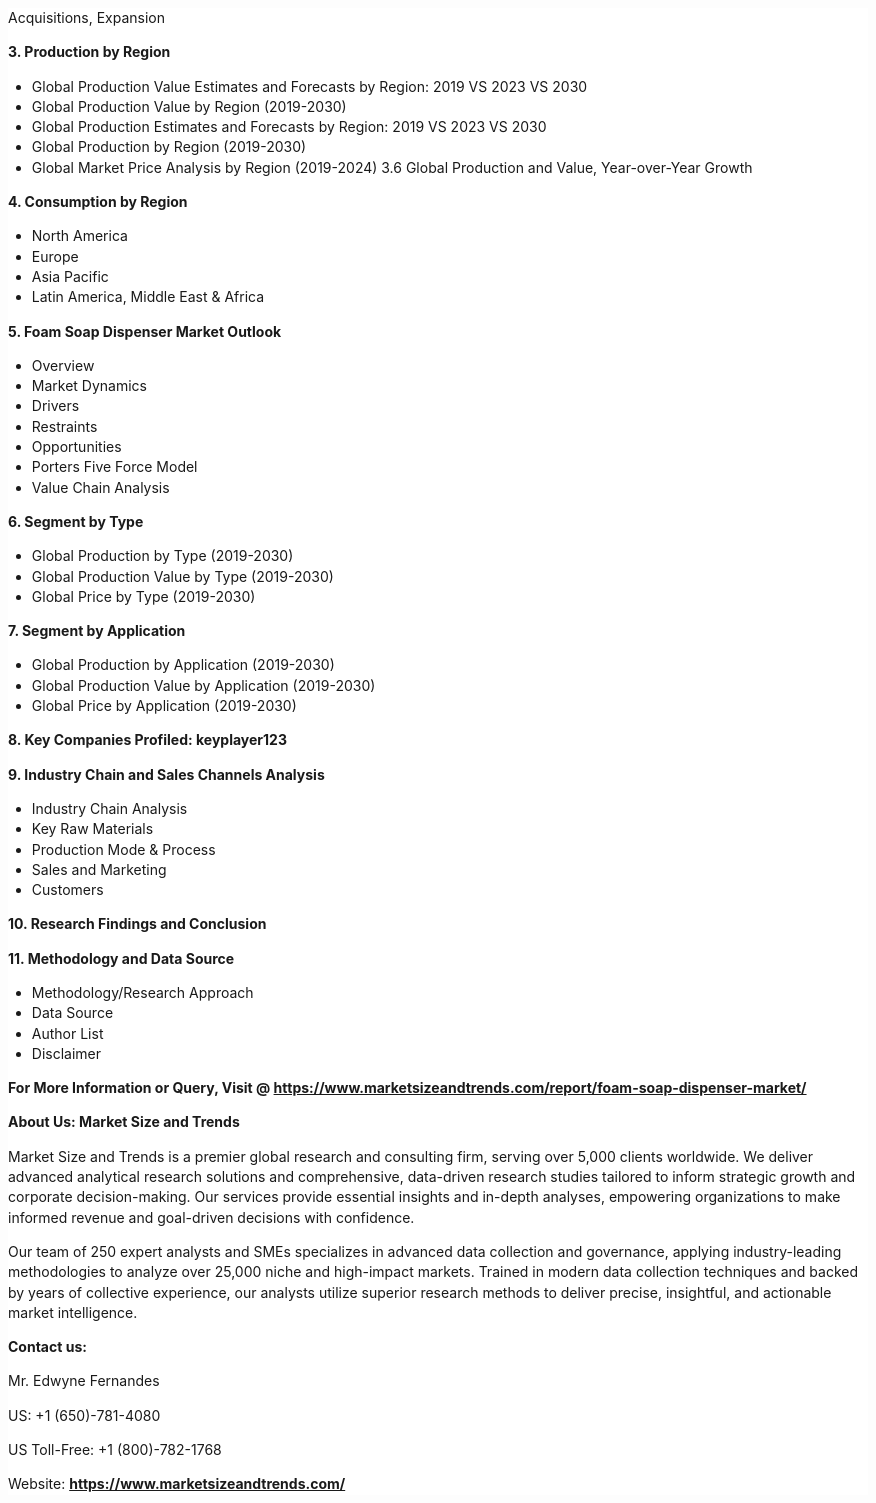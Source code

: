 Acquisitions, Expansion</li></ul><p><strong>3. Production by Region</strong></p><ul><li>Global Production Value Estimates and Forecasts by Region: 2019 VS 2023 VS 2030</li><li>Global Production Value by Region (2019-2030)</li><li>Global Production Estimates and Forecasts by Region: 2019 VS 2023 VS 2030</li><li>Global Production by Region (2019-2030)</li><li>Global Market Price Analysis by Region (2019-2024) 3.6 Global Production and Value, Year-over-Year Growth</li></ul><p><strong>4. Consumption by Region</strong></p><ul><li>North America</li><li>Europe</li><li>Asia Pacific</li><li>Latin America, Middle East &amp; Africa</li></ul><p><strong>5. Foam Soap Dispenser Market Outlook</strong></p><ul><li>Overview</li><li>Market Dynamics</li><li>Drivers</li><li>Restraints</li><li>Opportunities</li><li>Porters Five Force Model</li><li>Value Chain Analysis&nbsp;</li></ul><p><strong>6. Segment by Type</strong></p><ul><li>Global Production by Type (2019-2030)</li><li>Global Production Value by Type (2019-2030)</li><li>Global Price by Type (2019-2030)</li></ul><p><strong>7. Segment by Application</strong></p><ul><li>Global Production by Application (2019-2030)</li><li>Global Production Value by Application (2019-2030)</li><li>Global Price by Application (2019-2030)</li></ul><p><strong>8. Key Companies Profiled: keyplayer123</strong></p><p><strong>9. Industry Chain and Sales Channels Analysis</strong></p><ul><li>Industry Chain Analysis</li><li>Key Raw Materials</li><li>Production Mode &amp; Process</li><li>Sales and Marketing</li><li>Customers</li></ul><p><strong>10. Research Findings and Conclusion</strong></p><p><strong>11. Methodology and Data Source</strong></p><ul><li>Methodology/Research Approach</li><li>Data Source</li><li>Author List</li><li>Disclaimer</li></ul></p><p><strong>For More Information or Query, Visit @ <a href="https://www.marketsizeandtrends.com/report/foam-soap-dispenser-market/">https://www.marketsizeandtrends.com/report/foam-soap-dispenser-market/</a></strong></p><p><strong>About Us: Market Size and Trends</strong></p><p>Market Size and Trends is a premier global research and consulting firm, serving over 5,000 clients worldwide. We deliver advanced analytical research solutions and comprehensive, data-driven research studies tailored to inform strategic growth and corporate decision-making. Our services provide essential insights and in-depth analyses, empowering organizations to make informed revenue and goal-driven decisions with confidence.</p><p>Our team of 250 expert analysts and SMEs specializes in advanced data collection and governance, applying industry-leading methodologies to analyze over 25,000 niche and high-impact markets. Trained in modern data collection techniques and backed by years of collective experience, our analysts utilize superior research methods to deliver precise, insightful, and actionable market intelligence.</p><p><strong>Contact us:</strong></p><p>Mr. Edwyne Fernandes</p><p>US: +1 (650)-781-4080</p><p>US Toll-Free: +1 (800)-782-1768</p><p>Website: <strong><a href="https://www.marketsizeandtrends.com/">https://www.marketsizeandtrends.com/</a></strong></p>
